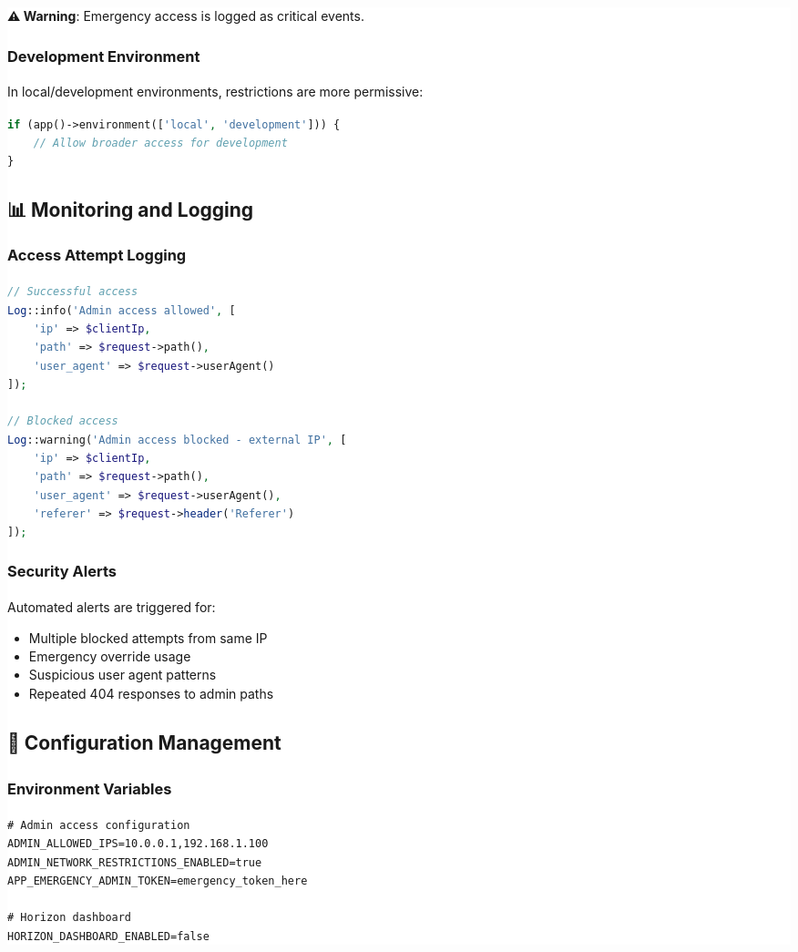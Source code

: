**⚠️ Warning**: Emergency access is logged as critical events.

### Development Environment
In local/development environments, restrictions are more permissive:
```php
if (app()->environment(['local', 'development'])) {
    // Allow broader access for development
}
```

## 📊 Monitoring and Logging

### Access Attempt Logging
```php
// Successful access
Log::info('Admin access allowed', [
    'ip' => $clientIp,
    'path' => $request->path(),
    'user_agent' => $request->userAgent()
]);

// Blocked access  
Log::warning('Admin access blocked - external IP', [
    'ip' => $clientIp,
    'path' => $request->path(),
    'user_agent' => $request->userAgent(),
    'referer' => $request->header('Referer')
]);
```

### Security Alerts
Automated alerts are triggered for:
- Multiple blocked attempts from same IP
- Emergency override usage
- Suspicious user agent patterns
- Repeated 404 responses to admin paths

## 🔧 Configuration Management

### Environment Variables
```env
# Admin access configuration
ADMIN_ALLOWED_IPS=10.0.0.1,192.168.1.100
ADMIN_NETWORK_RESTRICTIONS_ENABLED=true
APP_EMERGENCY_ADMIN_TOKEN=emergency_token_here

# Horizon dashboard
HORIZON_DASHBOARD_ENABLED=false
```
